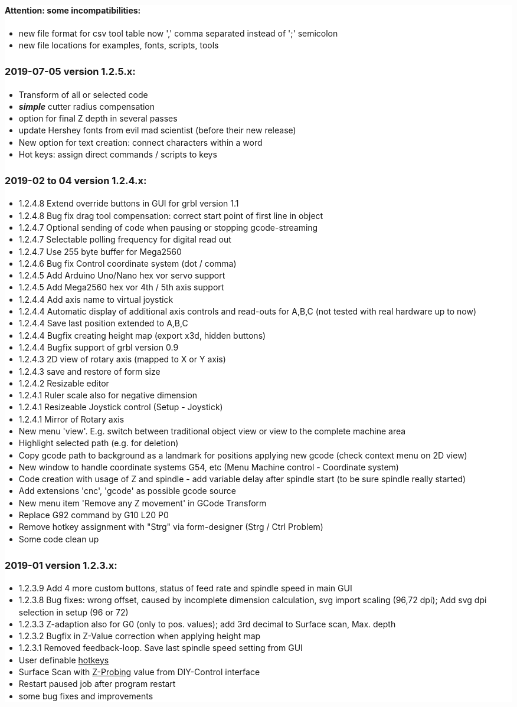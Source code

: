 #### Attention: some incompatibilities:  
* new file format for csv tool table now ',' comma separated instead of ';' semicolon  
* new file locations for examples, fonts, scripts, tools

### 2019-07-05 version 1.2.5.x:
* Transform of all or selected code
* ___simple___ cutter radius compensation
* option for final Z depth in several passes
* update Hershey fonts from evil mad scientist (before their new release)
* New option for text creation: connect characters within a word
* Hot keys: assign direct commands / scripts to keys    

### 2019-02 to 04 version 1.2.4.x:  
* 1.2.4.8 Extend override buttons in GUI for grbl version 1.1
* 1.2.4.8 Bug fix drag tool compensation: correct start point of first line in object
* 1.2.4.7 Optional sending of code when pausing or stopping gcode-streaming
* 1.2.4.7 Selectable polling frequency for digital read out
* 1.2.4.7 Use 255 byte buffer for Mega2560
* 1.2.4.6 Bug fix Control coordinate system (dot / comma)
* 1.2.4.5 Add Arduino Uno/Nano hex vor servo support 
* 1.2.4.5 Add Mega2560 hex vor 4th / 5th axis support 
* 1.2.4.4 Add axis name to virtual joystick
* 1.2.4.4 Automatic display of additional axis controls and read-outs for A,B,C (not tested with real hardware up to now)
* 1.2.4.4 Save last position extended to A,B,C
* 1.2.4.4 Bugfix creating height map (export x3d, hidden buttons)
* 1.2.4.4 Bugfix support of grbl version 0.9
* 1.2.4.3 2D view of rotary axis (mapped to X or Y axis)
* 1.2.4.3 save and restore of form size
* 1.2.4.2 Resizable editor
* 1.2.4.1 Ruler scale also for negative dimension
* 1.2.4.1 Resizeable Joystick control (Setup - Joystick)
* 1.2.4.1 Mirror of Rotary axis
* New menu 'view'. E.g. switch between traditional object view or view to the complete machine area  
* Highlight selected path (e.g. for deletion)
* Copy gcode path to background as a landmark for positions applying new gcode (check context menu on 2D view)
* New window to handle coordinate systems G54, etc (Menu Machine control - Coordinate system)
* Code creation with usage of Z and spindle - add variable delay after spindle start (to be sure spindle really started)    
* Add extensions 'cnc', 'gcode' as possible gcode source
* New menu item 'Remove any Z movement' in GCode Transform  
* Replace G92 command by G10 L20 P0
* Remove hotkey assignment with "Strg" via form-designer (Strg / Ctrl Problem)
* Some code clean up
  
### 2019-01 version 1.2.3.x:
* 1.2.3.9 Add 4 more custom buttons, status of feed rate and spindle speed in main GUI
* 1.2.3.8 Bug fixes: wrong offset, caused by incomplete dimension calculation, svg import scaling (96,72 dpi); Add svg dpi selection in setup (96 or 72)
* 1.2.3.3 Z-adaption also for G0 (only to pos. values); add 3rd decimal to Surface scan, Max. depth
* 1.2.3.2 Bugfix in Z-Value correction when applying height map
* 1.2.3.1 Removed feedback-loop. Save last spindle speed setting from GUI
* User definable [hotkeys](https://github.com/svenhb/GRBL-Plotter/wiki/keyboard-control) 
* Surface Scan with [Z-Probing](https://github.com/svenhb/GRBL-Plotter/wiki/Surface-scan#Z-Value-from-DIY-Control-interface) value from DIY-Control interface 
* Restart paused job after program restart 
* some bug fixes and improvements
 